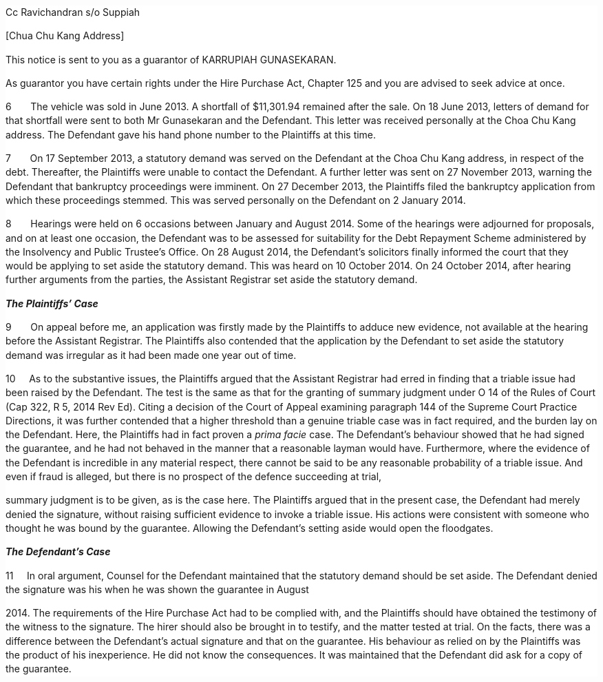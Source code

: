  Cc Ravichandran s/o Suppiah 

 [Chua Chu Kang Address] 

 This notice is sent to you as a guarantor of KARRUPIAH GUNASEKARAN. 

 As guarantor you have certain rights under the Hire Purchase Act, Chapter 125 and you are advised to seek advice at once. 

6       The vehicle was sold in June 2013. A shortfall of $11,301.94 remained after the sale. On 18 June 2013, letters of demand for that shortfall were sent to both Mr Gunasekaran and the Defendant. This letter was received personally at the Choa Chu Kang address. The Defendant gave his hand phone number to the Plaintiffs at this time. 

7       On 17 September 2013, a statutory demand was served on the Defendant at the Choa Chu Kang address, in respect of the debt. Thereafter, the Plaintiffs were unable to contact the Defendant. A further letter was sent on 27 November 2013, warning the Defendant that bankruptcy proceedings were imminent. On 27 December 2013, the Plaintiffs filed the bankruptcy application from which these proceedings stemmed. This was served personally on the Defendant on 2 January 2014. 

8       Hearings were held on 6 occasions between January and August 2014. Some of the hearings were adjourned for proposals, and on at least one occasion, the Defendant was to be assessed for suitability for the Debt Repayment Scheme administered by the Insolvency and Public Trustee’s Office. On 28 August 2014, the Defendant’s solicitors finally informed the court that they would be applying to set aside the statutory demand. This was heard on 10 October 2014. On 24 October 2014, after hearing further arguments from the parties, the Assistant Registrar set aside the statutory demand. 

**_The Plaintiffs’ Case_** 

9       On appeal before me, an application was firstly made by the Plaintiffs to adduce new evidence, not available at the hearing before the Assistant Registrar. The Plaintiffs also contended that the application by the Defendant to set aside the statutory demand was irregular as it had been made one year out of time. 

10     As to the substantive issues, the Plaintiffs argued that the Assistant Registrar had erred in finding that a triable issue had been raised by the Defendant. The test is the same as that for the granting of summary judgment under O 14 of the Rules of Court (Cap 322, R 5, 2014 Rev Ed). Citing a decision of the Court of Appeal examining paragraph 144 of the Supreme Court Practice Directions, it was further contended that a higher threshold than a genuine triable case was in fact required, and the burden lay on the Defendant. Here, the Plaintiffs had in fact proven a _prima facie_ case. The Defendant’s behaviour showed that he had signed the guarantee, and he had not behaved in the manner that a reasonable layman would have. Furthermore, where the evidence of the Defendant is incredible in any material respect, there cannot be said to be any reasonable probability of a triable issue. And even if fraud is alleged, but there is no prospect of the defence succeeding at trial, 


summary judgment is to be given, as is the case here. The Plaintiffs argued that in the present case, the Defendant had merely denied the signature, without raising sufficient evidence to invoke a triable issue. His actions were consistent with someone who thought he was bound by the guarantee. Allowing the Defendant’s setting aside would open the floodgates. 

**_The Defendant’s Case_** 

11     In oral argument, Counsel for the Defendant maintained that the statutory demand should be set aside. The Defendant denied the signature was his when he was shown the guarantee in August 

2014\. The requirements of the Hire Purchase Act had to be complied with, and the Plaintiffs should have obtained the testimony of the witness to the signature. The hirer should also be brought in to testify, and the matter tested at trial. On the facts, there was a difference between the Defendant’s actual signature and that on the guarantee. His behaviour as relied on by the Plaintiffs was the product of his inexperience. He did not know the consequences. It was maintained that the Defendant did ask for a copy of the guarantee. 
